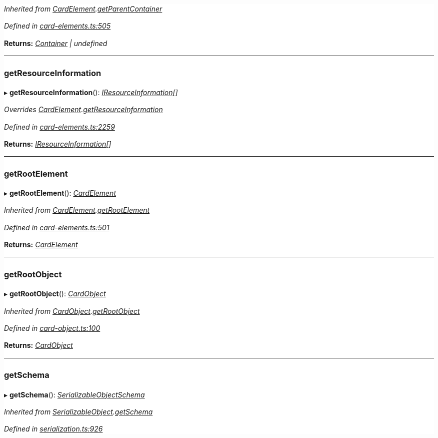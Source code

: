 *Inherited from [CardElement](cardelement.md).[getParentContainer](cardelement.md#getparentcontainer)*

*Defined in [card-elements.ts:505](https://github.com/microsoft/AdaptiveCards/blob/899191664/source/nodejs/adaptivecards/src/card-elements.ts#L505)*

**Returns:** *[Container](container.md) | undefined*

___

###  getResourceInformation

▸ **getResourceInformation**(): *[IResourceInformation](../interfaces/iresourceinformation.md)[]*

*Overrides [CardElement](cardelement.md).[getResourceInformation](cardelement.md#getresourceinformation)*

*Defined in [card-elements.ts:2259](https://github.com/microsoft/AdaptiveCards/blob/899191664/source/nodejs/adaptivecards/src/card-elements.ts#L2259)*

**Returns:** *[IResourceInformation](../interfaces/iresourceinformation.md)[]*

___

###  getRootElement

▸ **getRootElement**(): *[CardElement](cardelement.md)*

*Inherited from [CardElement](cardelement.md).[getRootElement](cardelement.md#getrootelement)*

*Defined in [card-elements.ts:501](https://github.com/microsoft/AdaptiveCards/blob/899191664/source/nodejs/adaptivecards/src/card-elements.ts#L501)*

**Returns:** *[CardElement](cardelement.md)*

___

###  getRootObject

▸ **getRootObject**(): *[CardObject](cardobject.md)*

*Inherited from [CardObject](cardobject.md).[getRootObject](cardobject.md#getrootobject)*

*Defined in [card-object.ts:100](https://github.com/microsoft/AdaptiveCards/blob/899191664/source/nodejs/adaptivecards/src/card-object.ts#L100)*

**Returns:** *[CardObject](cardobject.md)*

___

###  getSchema

▸ **getSchema**(): *[SerializableObjectSchema](serializableobjectschema.md)*

*Inherited from [SerializableObject](serializableobject.md).[getSchema](serializableobject.md#getschema)*

*Defined in [serialization.ts:926](https://github.com/microsoft/AdaptiveCards/blob/899191664/source/nodejs/adaptivecards/src/serialization.ts#L926)*
